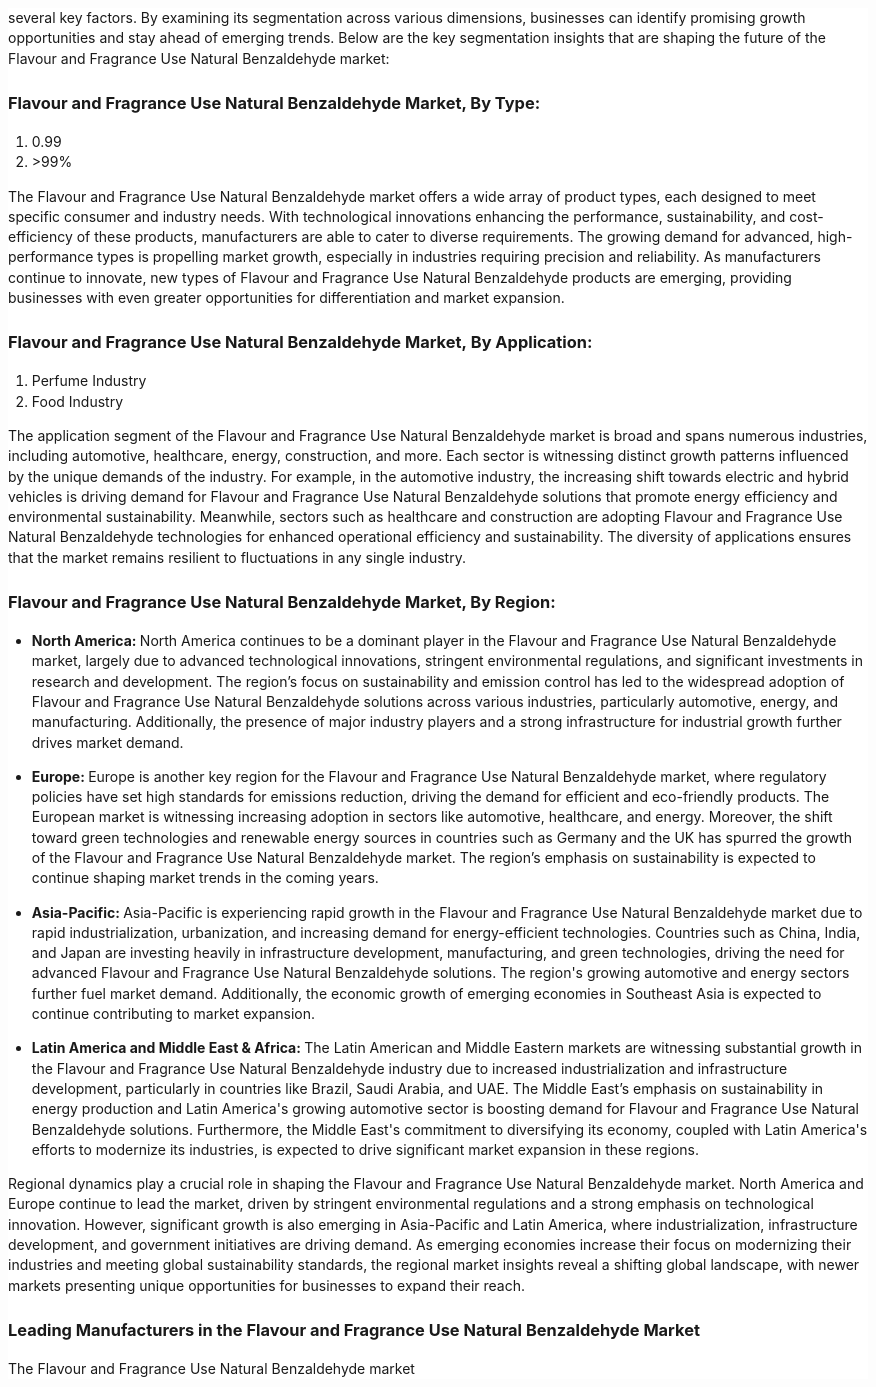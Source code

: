 several key factors. By examining its segmentation across various dimensions, businesses can identify promising growth opportunities and stay ahead of emerging trends. Below are the key segmentation insights that are shaping the future of the Flavour and Fragrance Use Natural Benzaldehyde market:</p><h3><strong>Flavour and Fragrance Use Natural Benzaldehyde Market, By Type:<br /></strong></h3><ol><li>0.99<li> >99%</li></ol><p>The Flavour and Fragrance Use Natural Benzaldehyde market offers a wide array of product types, each designed to meet specific consumer and industry needs. With technological innovations enhancing the performance, sustainability, and cost-efficiency of these products, manufacturers are able to cater to diverse requirements. The growing demand for advanced, high-performance types is propelling market growth, especially in industries requiring precision and reliability. As manufacturers continue to innovate, new types of Flavour and Fragrance Use Natural Benzaldehyde products are emerging, providing businesses with even greater opportunities for differentiation and market expansion.</p><h3>Flavour and Fragrance Use Natural Benzaldehyde Market,&nbsp;By Application:</h3><ol><li>Perfume Industry<li> Food Industry</li></ol><p>The application segment of the Flavour and Fragrance Use Natural Benzaldehyde market is broad and spans numerous industries, including automotive, healthcare, energy, construction, and more. Each sector is witnessing distinct growth patterns influenced by the unique demands of the industry. For example, in the automotive industry, the increasing shift towards electric and hybrid vehicles is driving demand for Flavour and Fragrance Use Natural Benzaldehyde solutions that promote energy efficiency and environmental sustainability. Meanwhile, sectors such as healthcare and construction are adopting Flavour and Fragrance Use Natural Benzaldehyde technologies for enhanced operational efficiency and sustainability. The diversity of applications ensures that the market remains resilient to fluctuations in any single industry.</p><h3>Flavour and Fragrance Use Natural Benzaldehyde Market, By Region:</h3><ul><li><p><strong>North America:&nbsp;</strong>North America continues to be a dominant player in the Flavour and Fragrance Use Natural Benzaldehyde market, largely due to advanced technological innovations, stringent environmental regulations, and significant investments in research and development. The region&rsquo;s focus on sustainability and emission control has led to the widespread adoption of Flavour and Fragrance Use Natural Benzaldehyde solutions across various industries, particularly automotive, energy, and manufacturing. Additionally, the presence of major industry players and a strong infrastructure for industrial growth further drives market demand.</p></li><li><p><strong><strong>Europe:&nbsp;</strong></strong>Europe is another key region for the Flavour and Fragrance Use Natural Benzaldehyde market, where regulatory policies have set high standards for emissions reduction, driving the demand for efficient and eco-friendly products. The European market is witnessing increasing adoption in sectors like automotive, healthcare, and energy. Moreover, the shift toward green technologies and renewable energy sources in countries such as Germany and the UK has spurred the growth of the Flavour and Fragrance Use Natural Benzaldehyde market. The region&rsquo;s emphasis on sustainability is expected to continue shaping market trends in the coming years.</p></li><li><p><strong><strong>Asia-Pacific:&nbsp;</strong></strong>Asia-Pacific is experiencing rapid growth in the Flavour and Fragrance Use Natural Benzaldehyde market due to rapid industrialization, urbanization, and increasing demand for energy-efficient technologies. Countries such as China, India, and Japan are investing heavily in infrastructure development, manufacturing, and green technologies, driving the need for advanced Flavour and Fragrance Use Natural Benzaldehyde solutions. The region's growing automotive and energy sectors further fuel market demand. Additionally, the economic growth of emerging economies in Southeast Asia is expected to continue contributing to market expansion.</p></li><li><p><strong><strong>Latin America and Middle East &amp; Africa:&nbsp;</strong></strong>The Latin American and Middle Eastern markets are witnessing substantial growth in the Flavour and Fragrance Use Natural Benzaldehyde industry due to increased industrialization and infrastructure development, particularly in countries like Brazil, Saudi Arabia, and UAE. The Middle East&rsquo;s emphasis on sustainability in energy production and Latin America's growing automotive sector is boosting demand for Flavour and Fragrance Use Natural Benzaldehyde solutions. Furthermore, the Middle East's commitment to diversifying its economy, coupled with Latin America's efforts to modernize its industries, is expected to drive significant market expansion in these regions.</p></li></ul><p>Regional dynamics play a crucial role in shaping the Flavour and Fragrance Use Natural Benzaldehyde market. North America and Europe continue to lead the market, driven by stringent environmental regulations and a strong emphasis on technological innovation. However, significant growth is also emerging in Asia-Pacific and Latin America, where industrialization, infrastructure development, and government initiatives are driving demand. As emerging economies increase their focus on modernizing their industries and meeting global sustainability standards, the regional market insights reveal a shifting global landscape, with newer markets presenting unique opportunities for businesses to expand their reach.</p><h3><strong>Leading Manufacturers in the Flavour and Fragrance Use Natural Benzaldehyde Market</strong></h3><p>The Flavour and Fragrance Use Natural Benzaldehyde market